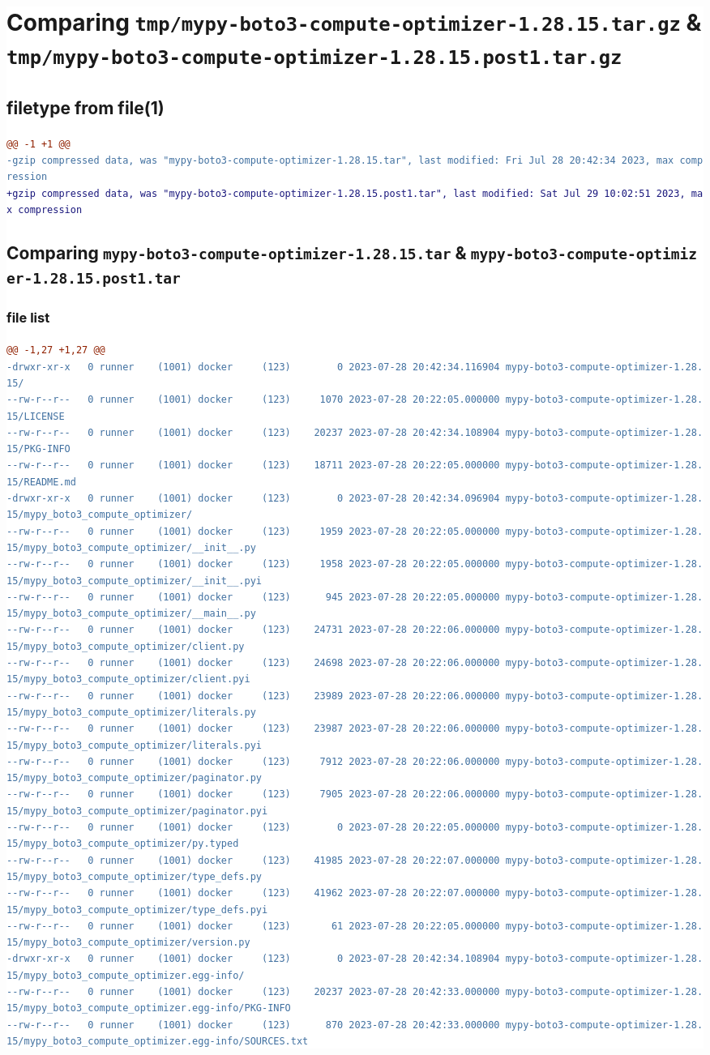 # Comparing `tmp/mypy-boto3-compute-optimizer-1.28.15.tar.gz` & `tmp/mypy-boto3-compute-optimizer-1.28.15.post1.tar.gz`

## filetype from file(1)

```diff
@@ -1 +1 @@
-gzip compressed data, was "mypy-boto3-compute-optimizer-1.28.15.tar", last modified: Fri Jul 28 20:42:34 2023, max compression
+gzip compressed data, was "mypy-boto3-compute-optimizer-1.28.15.post1.tar", last modified: Sat Jul 29 10:02:51 2023, max compression
```

## Comparing `mypy-boto3-compute-optimizer-1.28.15.tar` & `mypy-boto3-compute-optimizer-1.28.15.post1.tar`

### file list

```diff
@@ -1,27 +1,27 @@
-drwxr-xr-x   0 runner    (1001) docker     (123)        0 2023-07-28 20:42:34.116904 mypy-boto3-compute-optimizer-1.28.15/
--rw-r--r--   0 runner    (1001) docker     (123)     1070 2023-07-28 20:22:05.000000 mypy-boto3-compute-optimizer-1.28.15/LICENSE
--rw-r--r--   0 runner    (1001) docker     (123)    20237 2023-07-28 20:42:34.108904 mypy-boto3-compute-optimizer-1.28.15/PKG-INFO
--rw-r--r--   0 runner    (1001) docker     (123)    18711 2023-07-28 20:22:05.000000 mypy-boto3-compute-optimizer-1.28.15/README.md
-drwxr-xr-x   0 runner    (1001) docker     (123)        0 2023-07-28 20:42:34.096904 mypy-boto3-compute-optimizer-1.28.15/mypy_boto3_compute_optimizer/
--rw-r--r--   0 runner    (1001) docker     (123)     1959 2023-07-28 20:22:05.000000 mypy-boto3-compute-optimizer-1.28.15/mypy_boto3_compute_optimizer/__init__.py
--rw-r--r--   0 runner    (1001) docker     (123)     1958 2023-07-28 20:22:05.000000 mypy-boto3-compute-optimizer-1.28.15/mypy_boto3_compute_optimizer/__init__.pyi
--rw-r--r--   0 runner    (1001) docker     (123)      945 2023-07-28 20:22:05.000000 mypy-boto3-compute-optimizer-1.28.15/mypy_boto3_compute_optimizer/__main__.py
--rw-r--r--   0 runner    (1001) docker     (123)    24731 2023-07-28 20:22:06.000000 mypy-boto3-compute-optimizer-1.28.15/mypy_boto3_compute_optimizer/client.py
--rw-r--r--   0 runner    (1001) docker     (123)    24698 2023-07-28 20:22:06.000000 mypy-boto3-compute-optimizer-1.28.15/mypy_boto3_compute_optimizer/client.pyi
--rw-r--r--   0 runner    (1001) docker     (123)    23989 2023-07-28 20:22:06.000000 mypy-boto3-compute-optimizer-1.28.15/mypy_boto3_compute_optimizer/literals.py
--rw-r--r--   0 runner    (1001) docker     (123)    23987 2023-07-28 20:22:06.000000 mypy-boto3-compute-optimizer-1.28.15/mypy_boto3_compute_optimizer/literals.pyi
--rw-r--r--   0 runner    (1001) docker     (123)     7912 2023-07-28 20:22:06.000000 mypy-boto3-compute-optimizer-1.28.15/mypy_boto3_compute_optimizer/paginator.py
--rw-r--r--   0 runner    (1001) docker     (123)     7905 2023-07-28 20:22:06.000000 mypy-boto3-compute-optimizer-1.28.15/mypy_boto3_compute_optimizer/paginator.pyi
--rw-r--r--   0 runner    (1001) docker     (123)        0 2023-07-28 20:22:05.000000 mypy-boto3-compute-optimizer-1.28.15/mypy_boto3_compute_optimizer/py.typed
--rw-r--r--   0 runner    (1001) docker     (123)    41985 2023-07-28 20:22:07.000000 mypy-boto3-compute-optimizer-1.28.15/mypy_boto3_compute_optimizer/type_defs.py
--rw-r--r--   0 runner    (1001) docker     (123)    41962 2023-07-28 20:22:07.000000 mypy-boto3-compute-optimizer-1.28.15/mypy_boto3_compute_optimizer/type_defs.pyi
--rw-r--r--   0 runner    (1001) docker     (123)       61 2023-07-28 20:22:05.000000 mypy-boto3-compute-optimizer-1.28.15/mypy_boto3_compute_optimizer/version.py
-drwxr-xr-x   0 runner    (1001) docker     (123)        0 2023-07-28 20:42:34.108904 mypy-boto3-compute-optimizer-1.28.15/mypy_boto3_compute_optimizer.egg-info/
--rw-r--r--   0 runner    (1001) docker     (123)    20237 2023-07-28 20:42:33.000000 mypy-boto3-compute-optimizer-1.28.15/mypy_boto3_compute_optimizer.egg-info/PKG-INFO
--rw-r--r--   0 runner    (1001) docker     (123)      870 2023-07-28 20:42:33.000000 mypy-boto3-compute-optimizer-1.28.15/mypy_boto3_compute_optimizer.egg-info/SOURCES.txt
```